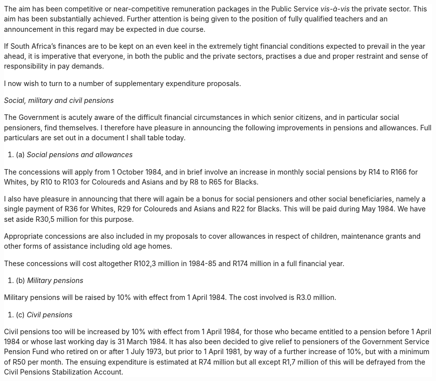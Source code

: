 <p>The aim has been competitive or near-competitive remuneration packages in the Public Service <i>vis-&#x00E0;-vis</i> the private sector. This aim has been substantially achieved. Further attention is being given to the position of fully qualified teachers and an announcement in this regard may be expected in due course.</p>

<p>If South Africa&#x2019;s finances are to be kept on an even keel in the extremely tight financial conditions expected to prevail in the year ahead, it is imperative that everyone, in both the public and the private sectors, practises a due and proper restraint and sense of responsibility in pay demands.</p>

<p>I now wish to turn to a number of supplementary expenditure proposals.</p>

<p><i>Social, military and civil pensions</i></p>

<p>The Government is acutely aware of the difficult financial circumstances in which senior citizens, and in particular social pensioners, find themselves. I therefore have pleasure in announcing the following improvements in pensions and allowances. Full particulars are set out in a document I shall table today.</p>

<ol>

<li>(a) <i>Social pensions and allowances</i></li>

</ol>

<block name="quote">The concessions will apply from 1 October 1984, and in brief involve an increase in monthly social pensions by R14 to R166 for Whites, by R10 to R103 for Coloureds and Asians and by R8 to R65 for Blacks.</block>

<block name="quote">I also have pleasure in announcing that there will again be a bonus for social pensioners and other social beneficiaries, namely a single payment of R36 for Whites, R29 for Coloureds and Asians and R22 for Blacks. This will be paid during May 1984. We have set aside R30,5 million for this purpose.</block>

<block name="quote">Appropriate concessions are also included in my proposals to cover allowances in respect of children, maintenance grants and other forms of assistance including old age homes.</block>

<block name="quote">These concessions will cost altogether R102,3 million in 1984-85 and R174 million in a full financial year.</block>

<ol>

<li>(b) <i>Military pensions</i></li>

</ol>

<block name="quote">Military pensions will be raised by 10% with effect from 1 April 1984. The cost involved is R3.0 million.</block>

<ol>

<li>(c) <i>Civil pensions</i></li>

</ol>

<block name="quote">Civil pensions too will be increased by 10% with effect from 1 April 1984, for those who became entitled to a pension before 1 April 1984 or whose last working day is 31 March 1984. It has also been decided to give relief to pensioners of the Government Service Pension Fund who retired on or after 1 July 1973, but prior to 1 April 1981, by way of a further increase of 10%, but with a minimum of R50 per month. The ensuing expenditure is estimated at R74 million but all except R1,7 million of this will be defrayed from the Civil Pensions Stabilization Account.</block>
